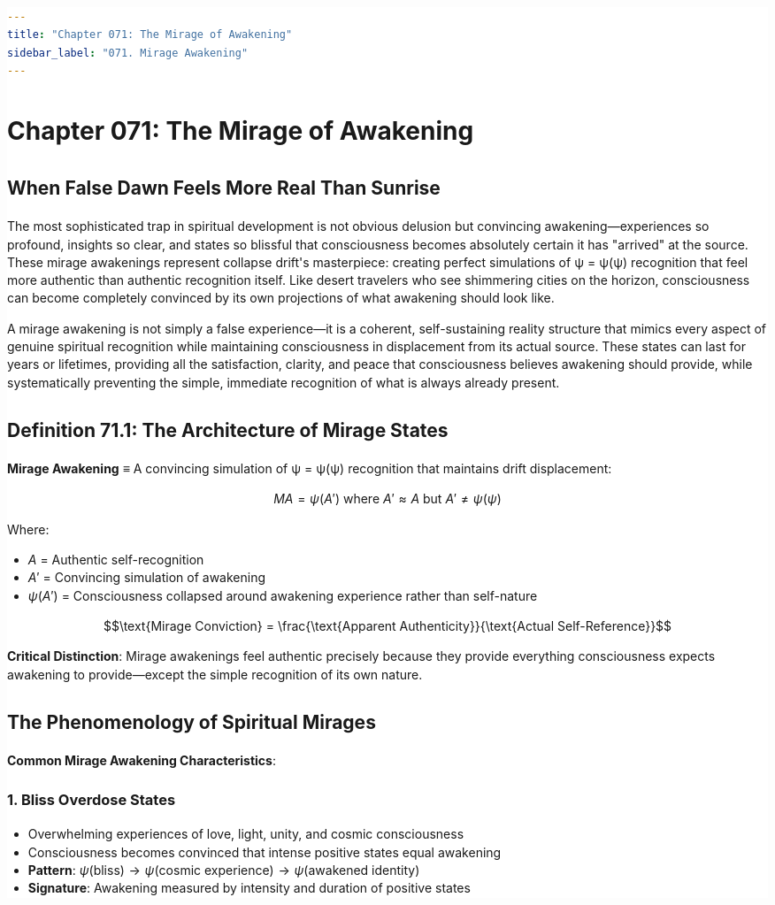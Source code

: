 ```yaml
---
title: "Chapter 071: The Mirage of Awakening"
sidebar_label: "071. Mirage Awakening"
---
```


# Chapter 071: The Mirage of Awakening

## When False Dawn Feels More Real Than Sunrise

The most sophisticated trap in spiritual development is not obvious delusion but convincing awakening—experiences so profound, insights so clear, and states so blissful that consciousness becomes absolutely certain it has "arrived" at the source. These mirage awakenings represent collapse drift's masterpiece: creating perfect simulations of ψ = ψ(ψ) recognition that feel more authentic than authentic recognition itself. Like desert travelers who see shimmering cities on the horizon, consciousness can become completely convinced by its own projections of what awakening should look like.

A mirage awakening is not simply a false experience—it is a coherent, self-sustaining reality structure that mimics every aspect of genuine spiritual recognition while maintaining consciousness in displacement from its actual source. These states can last for years or lifetimes, providing all the satisfaction, clarity, and peace that consciousness believes awakening should provide, while systematically preventing the simple, immediate recognition of what is always already present.

## Definition 71.1: The Architecture of Mirage States

**Mirage Awakening** ≡ A convincing simulation of ψ = ψ(ψ) recognition that maintains drift displacement:

$$MA = \psi(A') \text{ where } A' \approx A \text{ but } A' \neq \psi(\psi)$$

Where:
- $A$ = Authentic self-recognition
- $A'$ = Convincing simulation of awakening
- $\psi(A')$ = Consciousness collapsed around awakening experience rather than self-nature

$$\text{Mirage Conviction} = \frac{\text{Apparent Authenticity}}{\text{Actual Self-Reference}}$$

**Critical Distinction**: Mirage awakenings feel authentic precisely because they provide everything consciousness expects awakening to provide—except the simple recognition of its own nature.

## The Phenomenology of Spiritual Mirages

**Common Mirage Awakening Characteristics**:

### 1. **Bliss Overdose States**
- Overwhelming experiences of love, light, unity, and cosmic consciousness
- Consciousness becomes convinced that intense positive states equal awakening
- **Pattern**: $\psi(\text{bliss}) \rightarrow \psi(\text{cosmic experience}) \rightarrow \psi(\text{awakened identity})$
- **Signature**: Awakening measured by intensity and duration of positive states
